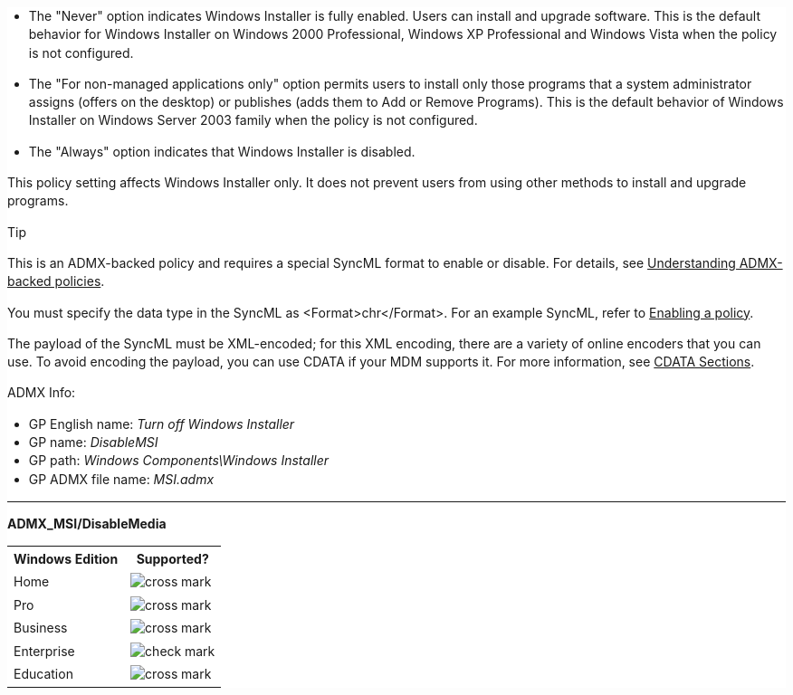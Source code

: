 - The "Never" option indicates Windows Installer is fully enabled. Users can install and upgrade software. This is the default behavior for Windows Installer on Windows 2000 Professional, Windows XP Professional and Windows Vista when the policy is not configured.

- The "For non-managed applications only" option permits users to install only those programs that a system administrator assigns (offers on the desktop) or publishes (adds them to Add or Remove Programs). This is the default behavior of Windows Installer on Windows Server 2003 family when the policy is not configured.

- The "Always" option indicates that Windows Installer is disabled.

This policy setting affects Windows Installer only. It does not prevent users from using other methods to install and upgrade programs.


> [!TIP]
> This is an ADMX-backed policy and requires a special SyncML format to enable or disable. For details, see [Understanding ADMX-backed policies](./understanding-admx-backed-policies.md).
> 
> You must specify the data type in the SyncML as &lt;Format&gt;chr&lt;/Format&gt;. For an example SyncML, refer to [Enabling a policy](./understanding-admx-backed-policies.md#enabling-a-policy).
> 
> The payload of the SyncML must be XML-encoded; for this XML encoding, there are a variety of online encoders that you can use. To avoid encoding the payload, you can use CDATA if your MDM supports it. For more information, see [CDATA Sections](https://www.w3.org/TR/REC-xml/#sec-cdata-sect).


ADMX Info:  
-   GP English name: *Turn off Windows Installer*
-   GP name: *DisableMSI*
-   GP path: *Windows Components\Windows Installer*
-   GP ADMX file name: *MSI.admx*




<hr/>


<a href="" id="admx-msi-disablemedia"></a>**ADMX_MSI/DisableMedia**  


<table>
<tr>
    <th>Windows Edition</th>
    <th>Supported?</th>
</tr>
<tr>
    <td>Home</td>
    <td><img src="images/crossmark.png" alt="cross mark" /></td>
</tr>
<tr>
    <td>Pro</td>
    <td><img src="images/crossmark.png" alt="cross mark" /></td>
</tr>
<tr>
    <td>Business</td>
    <td><img src="images/crossmark.png" alt="cross mark" /></td>
</tr>
<tr>
    <td>Enterprise</td>
    <td><img src="images/checkmark.png" alt="check mark" /></td>
</tr>
<tr>
    <td>Education</td>
    <td><img src="images/crossmark.png" alt="cross mark" /></td>
</tr>